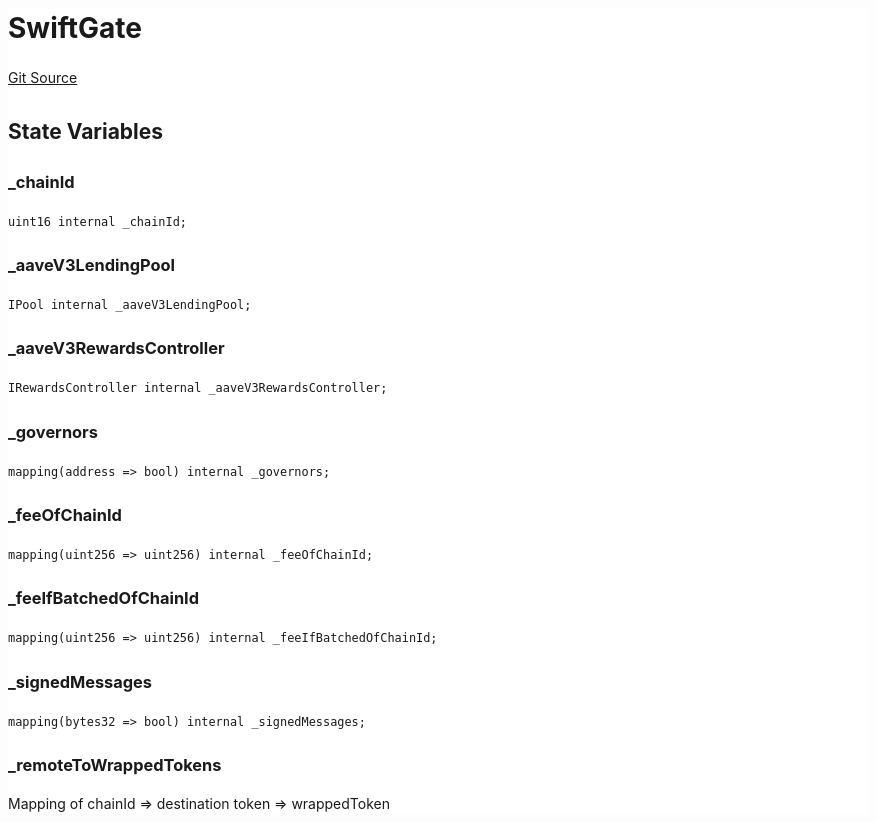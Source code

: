 # SwiftGate
[Git Source](https://github.com/0x73696d616f/swift-gate-contracts/blob/c2f63902e1326587b99cc4130505b65fba901d42/src/SwiftGate.sol)


## State Variables
### _chainId

```solidity
uint16 internal _chainId;
```


### _aaveV3LendingPool

```solidity
IPool internal _aaveV3LendingPool;
```


### _aaveV3RewardsController

```solidity
IRewardsController internal _aaveV3RewardsController;
```


### _governors

```solidity
mapping(address => bool) internal _governors;
```


### _feeOfChainId

```solidity
mapping(uint256 => uint256) internal _feeOfChainId;
```


### _feeIfBatchedOfChainId

```solidity
mapping(uint256 => uint256) internal _feeIfBatchedOfChainId;
```


### _signedMessages

```solidity
mapping(bytes32 => bool) internal _signedMessages;
```


### _remoteToWrappedTokens
Mapping of chainId => destination token => wrappedToken
